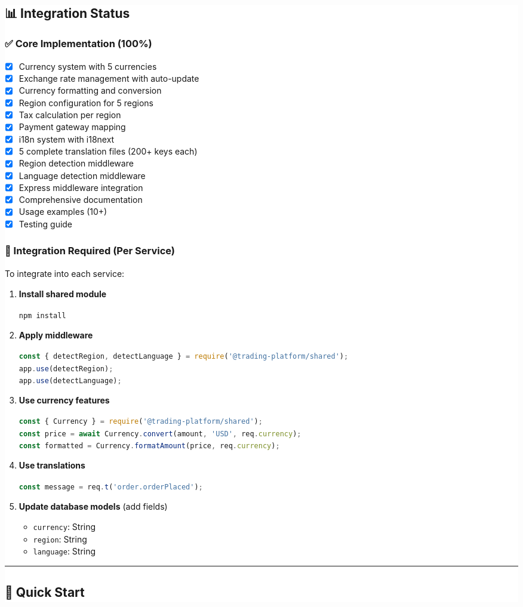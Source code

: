 ## 📊 Integration Status

### ✅ Core Implementation (100%)

- [x] Currency system with 5 currencies
- [x] Exchange rate management with auto-update
- [x] Currency formatting and conversion
- [x] Region configuration for 5 regions
- [x] Tax calculation per region
- [x] Payment gateway mapping
- [x] i18n system with i18next
- [x] 5 complete translation files (200+ keys each)
- [x] Region detection middleware
- [x] Language detection middleware
- [x] Express middleware integration
- [x] Comprehensive documentation
- [x] Usage examples (10+)
- [x] Testing guide

### 📝 Integration Required (Per Service)

To integrate into each service:

1. **Install shared module**
   ```bash
   npm install
   ```

2. **Apply middleware**
   ```javascript
   const { detectRegion, detectLanguage } = require('@trading-platform/shared');
   app.use(detectRegion);
   app.use(detectLanguage);
   ```

3. **Use currency features**
   ```javascript
   const { Currency } = require('@trading-platform/shared');
   const price = await Currency.convert(amount, 'USD', req.currency);
   const formatted = Currency.formatAmount(price, req.currency);
   ```

4. **Use translations**
   ```javascript
   const message = req.t('order.orderPlaced');
   ```

5. **Update database models** (add fields)
   - `currency`: String
   - `region`: String
   - `language`: String

---

## 🚀 Quick Start
